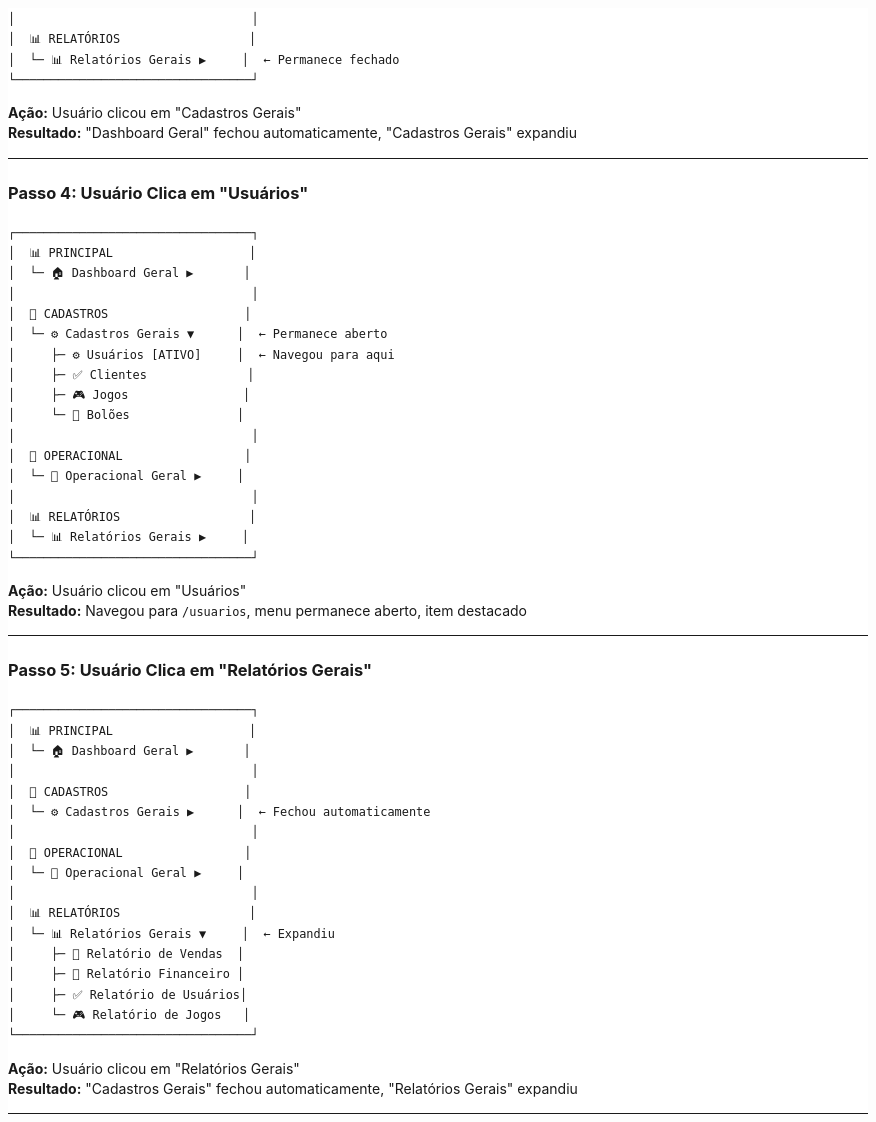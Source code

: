 ```
│                                 │
│  📊 RELATÓRIOS                  │
│  └─ 📊 Relatórios Gerais ▶     │  ← Permanece fechado
└─────────────────────────────────┘
```
**Ação:** Usuário clicou em "Cadastros Gerais"  
**Resultado:** "Dashboard Geral" fechou automaticamente, "Cadastros Gerais" expandiu

---

### Passo 4: Usuário Clica em "Usuários"
```
┌─────────────────────────────────┐
│  📊 PRINCIPAL                   │
│  └─ 🏠 Dashboard Geral ▶       │
│                                 │
│  👥 CADASTROS                   │
│  └─ ⚙️ Cadastros Gerais ▼      │  ← Permanece aberto
│     ├─ ⚙️ Usuários [ATIVO]     │  ← Navegou para aqui
│     ├─ ✅ Clientes              │
│     ├─ 🎮 Jogos                │
│     └─ 👥 Bolões               │
│                                 │
│  💼 OPERACIONAL                 │
│  └─ 🛒 Operacional Geral ▶     │
│                                 │
│  📊 RELATÓRIOS                  │
│  └─ 📊 Relatórios Gerais ▶     │
└─────────────────────────────────┘
```
**Ação:** Usuário clicou em "Usuários"  
**Resultado:** Navegou para `/usuarios`, menu permanece aberto, item destacado

---

### Passo 5: Usuário Clica em "Relatórios Gerais"
```
┌─────────────────────────────────┐
│  📊 PRINCIPAL                   │
│  └─ 🏠 Dashboard Geral ▶       │
│                                 │
│  👥 CADASTROS                   │
│  └─ ⚙️ Cadastros Gerais ▶      │  ← Fechou automaticamente
│                                 │
│  💼 OPERACIONAL                 │
│  └─ 🛒 Operacional Geral ▶     │
│                                 │
│  📊 RELATÓRIOS                  │
│  └─ 📊 Relatórios Gerais ▼     │  ← Expandiu
│     ├─ 🛒 Relatório de Vendas  │
│     ├─ 📄 Relatório Financeiro │
│     ├─ ✅ Relatório de Usuários│
│     └─ 🎮 Relatório de Jogos   │
└─────────────────────────────────┘
```
**Ação:** Usuário clicou em "Relatórios Gerais"  
**Resultado:** "Cadastros Gerais" fechou automaticamente, "Relatórios Gerais" expandiu

---